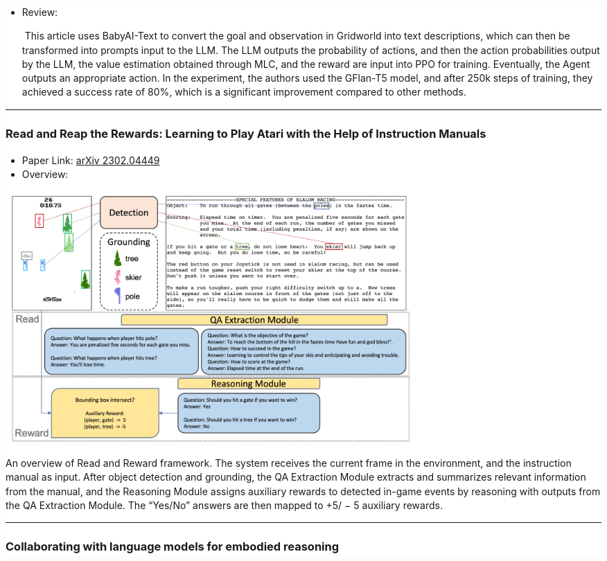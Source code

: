 - Review: 

  ​    This article uses BabyAI-Text to convert the goal and observation in Gridworld into text descriptions, which can then be transformed into prompts input to the LLM. The LLM outputs the probability of actions, and then the action probabilities output by the LLM, the value estimation obtained through MLC, and the reward are input into PPO for training. Eventually, the Agent outputs an appropriate action. In the experiment, the authors used the GFlan-T5 model, and after 250k steps of training, they achieved a success rate of 80%, which is a significant improvement compared to other methods.

***

### Read and Reap the Rewards: Learning to Play Atari with the Help of Instruction Manuals

- Paper Link: [arXiv 2302.04449](https://arxiv.org/pdf/2302.04449)
- Overview:



<img src="./images/arXiv230204449.png" style="zoom:80%;" />

An overview of  Read and Reward framework. The system receives the current frame in the environment, and the instruction manual as input. After object detection and grounding, the QA Extraction Module extracts and summarizes relevant information from the manual, and the Reasoning Module assigns auxiliary rewards to detected in-game events by reasoning with outputs from the QA Extraction Module. The “Yes/No” answers are then mapped to +5/ − 5 auxiliary rewards.

***

### Collaborating with language models for embodied reasoning
